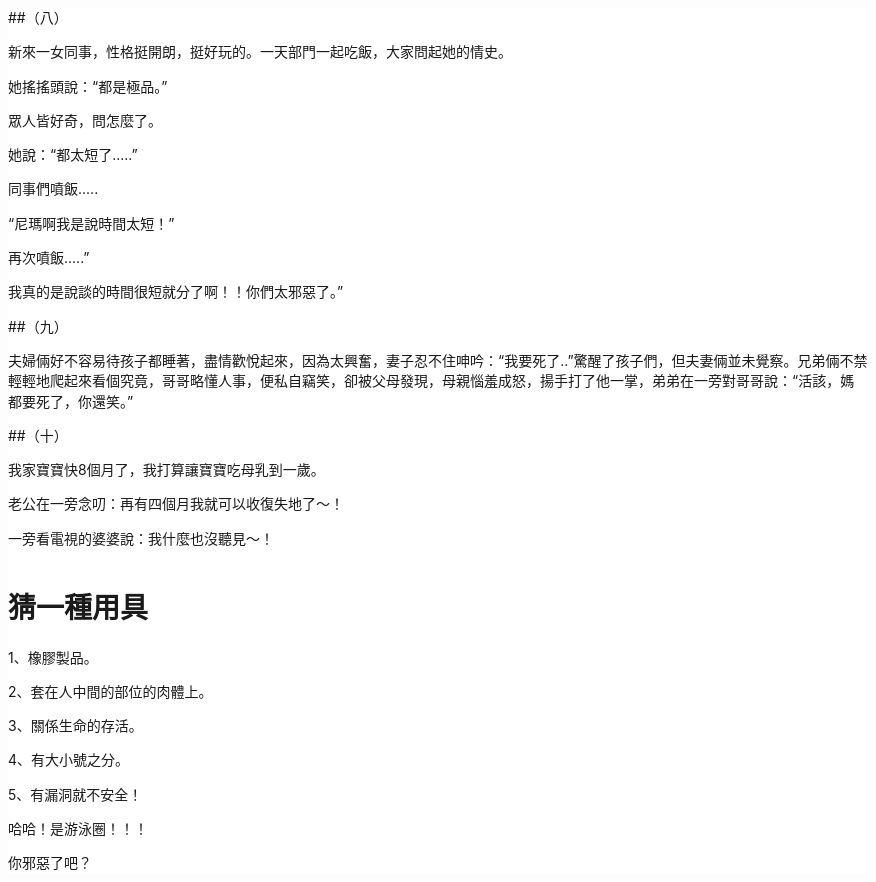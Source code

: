 



##（八）

新來一女同事，性格挺開朗，挺好玩的。一天部門一起吃飯，大家問起她的情史。

她搖搖頭說：“都是極品。”

眾人皆好奇，問怎麼了。

她說：“都太短了.....”

同事們噴飯.....

“尼瑪啊我是說時間太短！”

再次噴飯.....”

我真的是說談的時間很短就分了啊！！你們太邪惡了。”





##（九）

夫婦倆好不容易待孩子都睡著，盡情歡悅起來，因為太興奮，妻子忍不住呻吟：“我要死了..”驚醒了孩子們，但夫妻倆並未覺察。兄弟倆不禁輕輕地爬起來看個究竟，哥哥略懂人事，便私自竊笑，卻被父母發現，母親惱羞成怒，揚手打了他一掌，弟弟在一旁對哥哥說：“活該，媽都要死了，你還笑。”





##（十）

我家寶寶快8個月了，我打算讓寶寶吃母乳到一歲。

老公在一旁念叨：再有四個月我就可以收復失地了～！

一旁看電視的婆婆說：我什麼也沒聽見～！





# 猜一種用具





1、橡膠製品。

2、套在人中間的部位的肉體上。

3、關係生命的存活。

4、有大小號之分。

5、有漏洞就不安全！



哈哈！是游泳圈！！！

你邪惡了吧？

